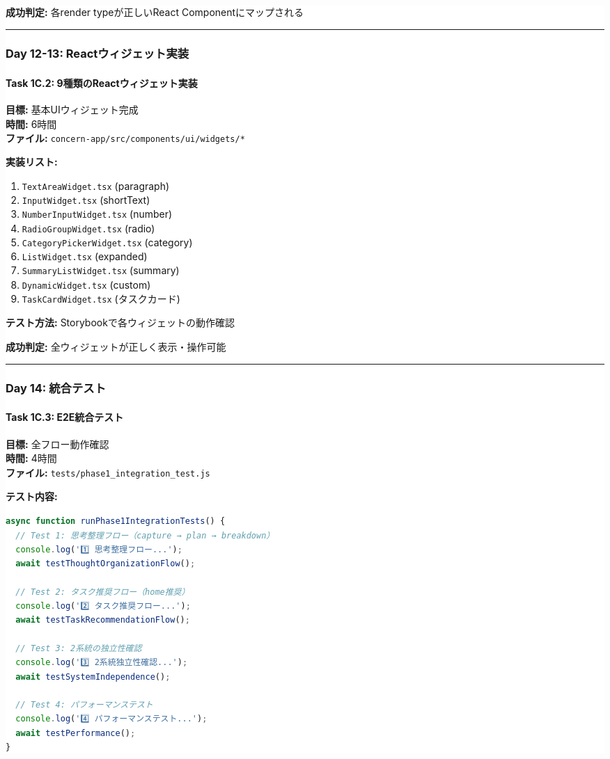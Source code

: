 **成功判定:** 各render typeが正しいReact Componentにマップされる

---

### Day 12-13: Reactウィジェット実装

#### **Task 1C.2: 9種類のReactウィジェット実装**
**目標:** 基本UIウィジェット完成  
**時間:** 6時間  
**ファイル:** `concern-app/src/components/ui/widgets/*`

**実装リスト:**
1. `TextAreaWidget.tsx` (paragraph)
2. `InputWidget.tsx` (shortText)
3. `NumberInputWidget.tsx` (number)
4. `RadioGroupWidget.tsx` (radio)
5. `CategoryPickerWidget.tsx` (category)
6. `ListWidget.tsx` (expanded)
7. `SummaryListWidget.tsx` (summary)
8. `DynamicWidget.tsx` (custom)
9. `TaskCardWidget.tsx` (タスクカード)

**テスト方法:** Storybookで各ウィジェットの動作確認

**成功判定:** 全ウィジェットが正しく表示・操作可能

---

### Day 14: 統合テスト

#### **Task 1C.3: E2E統合テスト**
**目標:** 全フロー動作確認  
**時間:** 4時間  
**ファイル:** `tests/phase1_integration_test.js`

**テスト内容:**
```javascript
async function runPhase1IntegrationTests() {
  // Test 1: 思考整理フロー（capture → plan → breakdown）
  console.log('1️⃣ 思考整理フロー...');
  await testThoughtOrganizationFlow();
  
  // Test 2: タスク推奨フロー（home推奨）
  console.log('2️⃣ タスク推奨フロー...');
  await testTaskRecommendationFlow();
  
  // Test 3: 2系統の独立性確認
  console.log('3️⃣ 2系統独立性確認...');
  await testSystemIndependence();
  
  // Test 4: パフォーマンステスト
  console.log('4️⃣ パフォーマンステスト...');
  await testPerformance();
}
```
